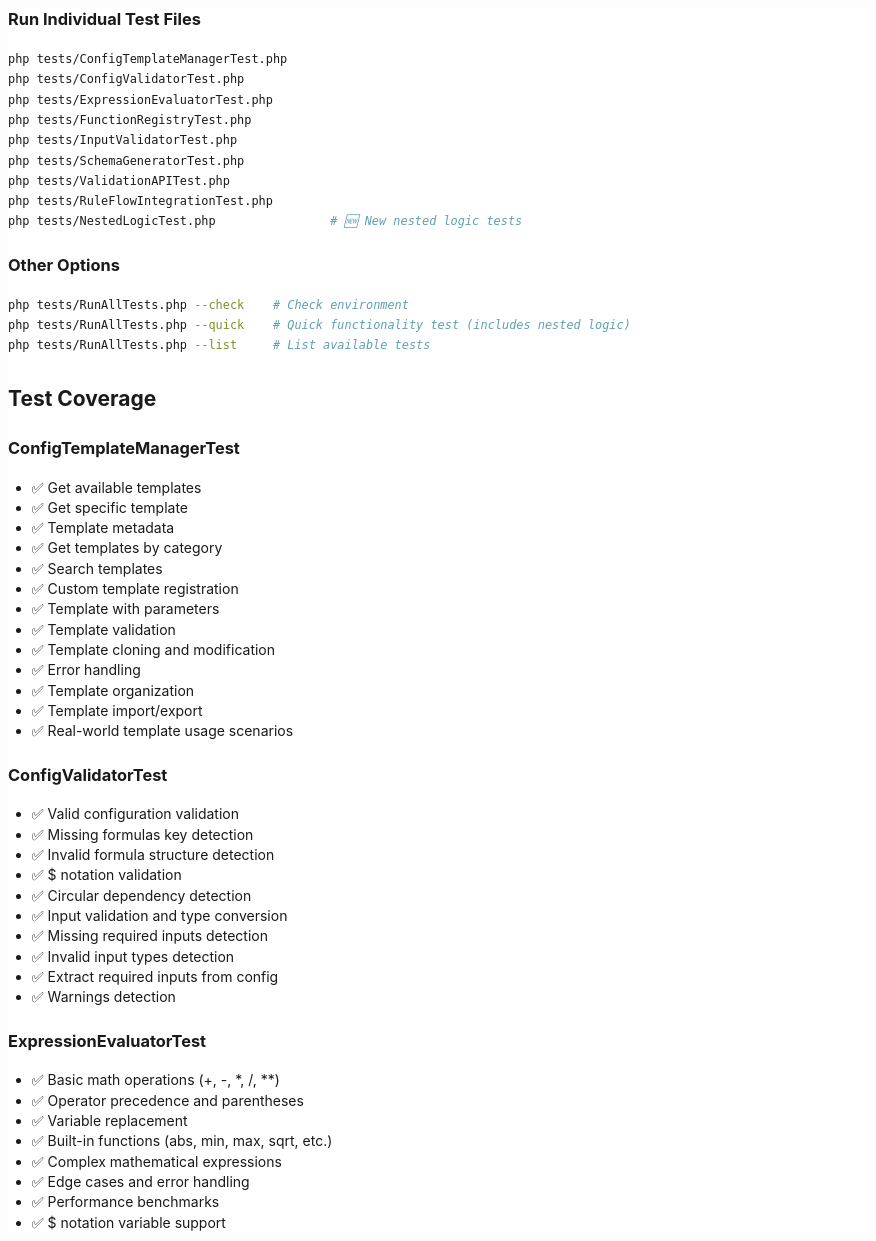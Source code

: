 ### Run Individual Test Files
```bash
php tests/ConfigTemplateManagerTest.php
php tests/ConfigValidatorTest.php
php tests/ExpressionEvaluatorTest.php
php tests/FunctionRegistryTest.php
php tests/InputValidatorTest.php
php tests/SchemaGeneratorTest.php
php tests/ValidationAPITest.php
php tests/RuleFlowIntegrationTest.php
php tests/NestedLogicTest.php                # 🆕 New nested logic tests
```

### Other Options
```bash
php tests/RunAllTests.php --check    # Check environment
php tests/RunAllTests.php --quick    # Quick functionality test (includes nested logic)
php tests/RunAllTests.php --list     # List available tests
```

## Test Coverage

### ConfigTemplateManagerTest
- ✅ Get available templates
- ✅ Get specific template
- ✅ Template metadata
- ✅ Get templates by category
- ✅ Search templates
- ✅ Custom template registration
- ✅ Template with parameters
- ✅ Template validation
- ✅ Template cloning and modification
- ✅ Error handling
- ✅ Template organization
- ✅ Template import/export
- ✅ Real-world template usage scenarios

### ConfigValidatorTest  
- ✅ Valid configuration validation
- ✅ Missing formulas key detection
- ✅ Invalid formula structure detection
- ✅ $ notation validation
- ✅ Circular dependency detection
- ✅ Input validation and type conversion
- ✅ Missing required inputs detection
- ✅ Invalid input types detection
- ✅ Extract required inputs from config
- ✅ Warnings detection

### ExpressionEvaluatorTest
- ✅ Basic math operations (+, -, *, /, **)
- ✅ Operator precedence and parentheses
- ✅ Variable replacement
- ✅ Built-in functions (abs, min, max, sqrt, etc.)
- ✅ Complex mathematical expressions
- ✅ Edge cases and error handling
- ✅ Performance benchmarks
- ✅ $ notation variable support

